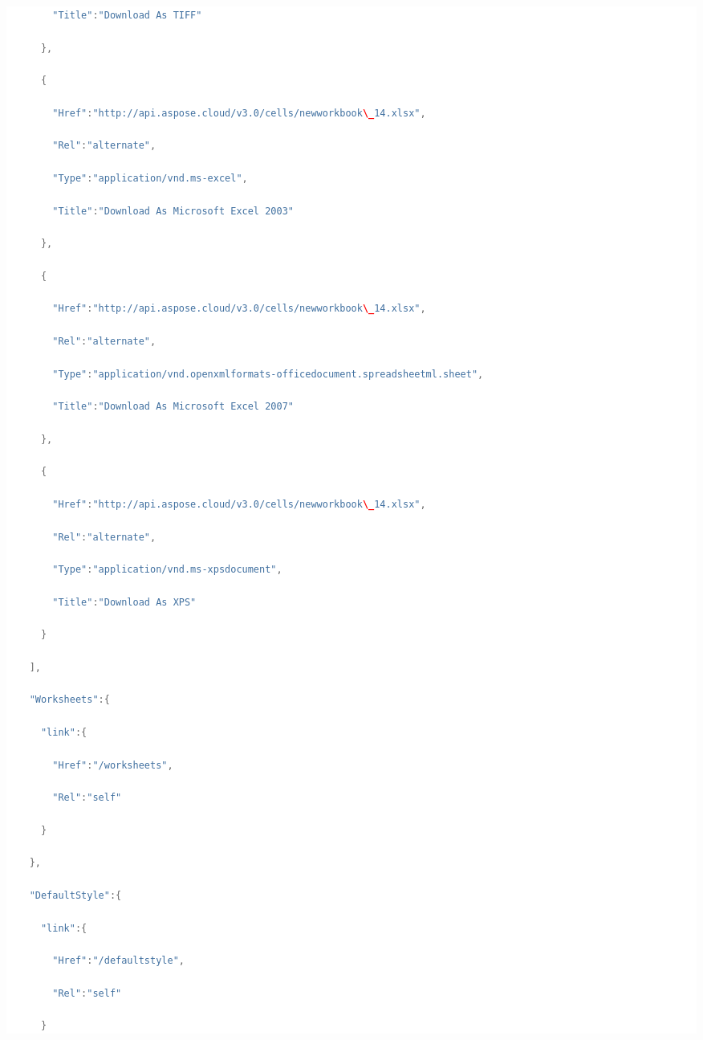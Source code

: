 ```java
        "Title":"Download As TIFF"

      },

      {

        "Href":"http://api.aspose.cloud/v3.0/cells/newworkbook\_14.xlsx",

        "Rel":"alternate",

        "Type":"application/vnd.ms-excel",

        "Title":"Download As Microsoft Excel 2003"

      },

      {

        "Href":"http://api.aspose.cloud/v3.0/cells/newworkbook\_14.xlsx",

        "Rel":"alternate",

        "Type":"application/vnd.openxmlformats-officedocument.spreadsheetml.sheet",

        "Title":"Download As Microsoft Excel 2007"

      },

      {

        "Href":"http://api.aspose.cloud/v3.0/cells/newworkbook\_14.xlsx",

        "Rel":"alternate",

        "Type":"application/vnd.ms-xpsdocument",

        "Title":"Download As XPS"

      }

    ],

    "Worksheets":{

      "link":{

        "Href":"/worksheets",

        "Rel":"self"

      }

    },

    "DefaultStyle":{

      "link":{

        "Href":"/defaultstyle",

        "Rel":"self"

      }
```